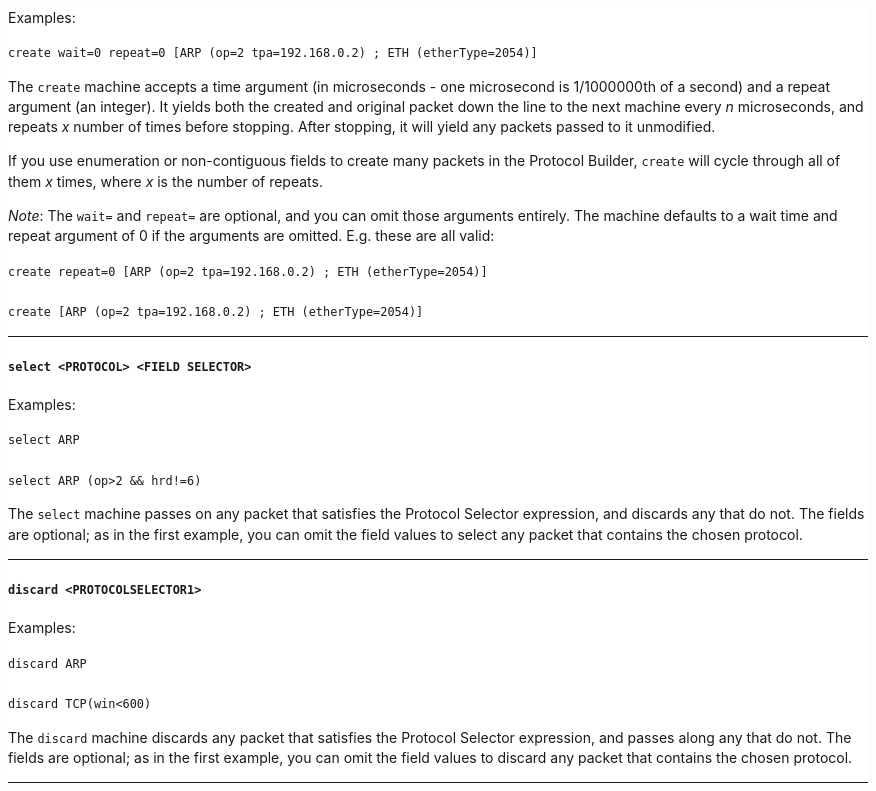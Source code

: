 Examples:

```
create wait=0 repeat=0 [ARP (op=2 tpa=192.168.0.2) ; ETH (etherType=2054)]
```

The `create` machine accepts a time argument (in microseconds - one microsecond is 1/1000000th of a second) and a repeat argument (an integer). It yields both the created and original packet down the line to the next machine every *n* microseconds, and repeats *x* number of times before stopping. After stopping, it will yield any packets passed to it unmodified.

If you use enumeration or non-contiguous fields to create many packets in the Protocol Builder, `create` will cycle through all of them *x* times, where *x* is the number of repeats. 

*Note*: The `wait=` and `repeat=` are optional, and you can omit those arguments entirely. The machine defaults to a wait time and repeat argument of 0 if the arguments are omitted. E.g. these are all valid: 

```
create repeat=0 [ARP (op=2 tpa=192.168.0.2) ; ETH (etherType=2054)]

create [ARP (op=2 tpa=192.168.0.2) ; ETH (etherType=2054)]
```

---

#### `select <PROTOCOL> <FIELD SELECTOR>`

Examples:

```
select ARP

select ARP (op>2 && hrd!=6)
```

The `select` machine passes on any packet that satisfies the Protocol Selector expression, and discards any that do not. The fields are optional; as in the first example, you can omit the field values to select any packet that contains the chosen protocol.

---


#### `discard <PROTOCOLSELECTOR1>`

Examples:

```
discard ARP

discard TCP(win<600)
```

The `discard` machine discards any packet that satisfies the Protocol Selector expression, and passes along any that do not. The fields are optional; as in the first example, you can omit the field values to discard any packet that contains the chosen protocol.

---
